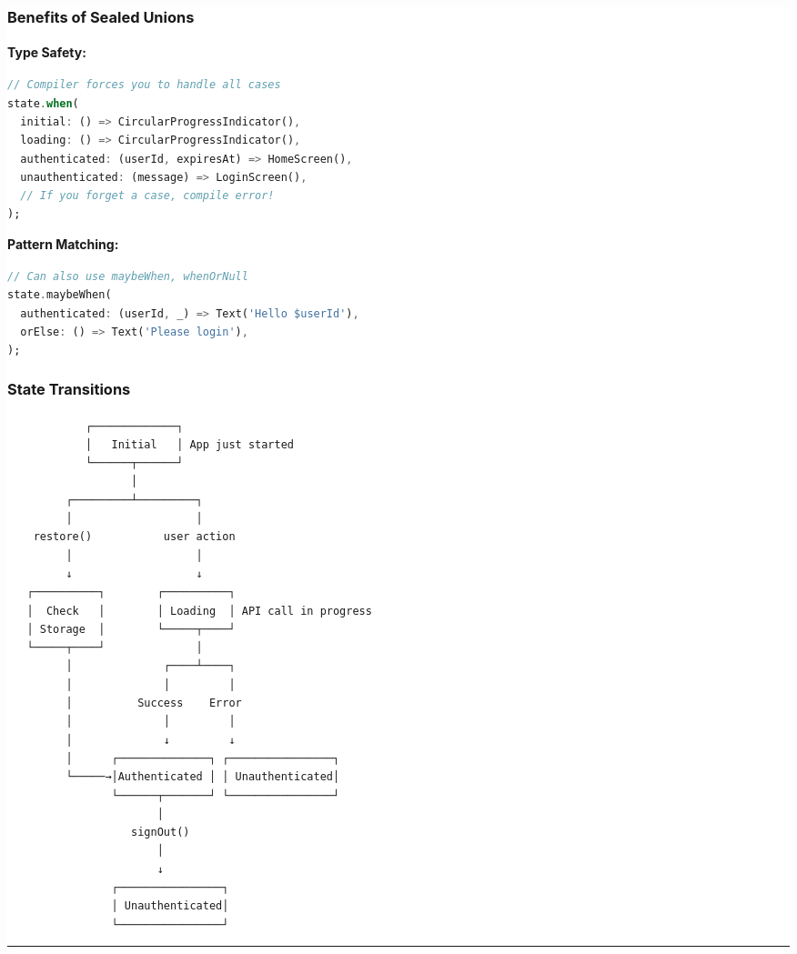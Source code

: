### Benefits of Sealed Unions

**Type Safety:**
```dart
// Compiler forces you to handle all cases
state.when(
  initial: () => CircularProgressIndicator(),
  loading: () => CircularProgressIndicator(),
  authenticated: (userId, expiresAt) => HomeScreen(),
  unauthenticated: (message) => LoginScreen(),
  // If you forget a case, compile error!
);
```

**Pattern Matching:**
```dart
// Can also use maybeWhen, whenOrNull
state.maybeWhen(
  authenticated: (userId, _) => Text('Hello $userId'),
  orElse: () => Text('Please login'),
);
```

### State Transitions

```
            ┌─────────────┐
            │   Initial   │ App just started
            └──────┬──────┘
                   │
         ┌─────────┴─────────┐
         │                   │
    restore()           user action
         │                   │
         ↓                   ↓
   ┌──────────┐        ┌──────────┐
   │  Check   │        │ Loading  │ API call in progress
   │ Storage  │        └─────┬────┘
   └─────┬────┘              │
         │              ┌────┴────┐
         │              │         │
         │          Success    Error
         │              │         │
         │              ↓         ↓
         │      ┌──────────────┐ ┌────────────────┐
         └─────→│Authenticated │ │ Unauthenticated│
                └──────┬───────┘ └────────────────┘
                       │
                   signOut()
                       │
                       ↓
                ┌────────────────┐
                │ Unauthenticated│
                └────────────────┘
```

---